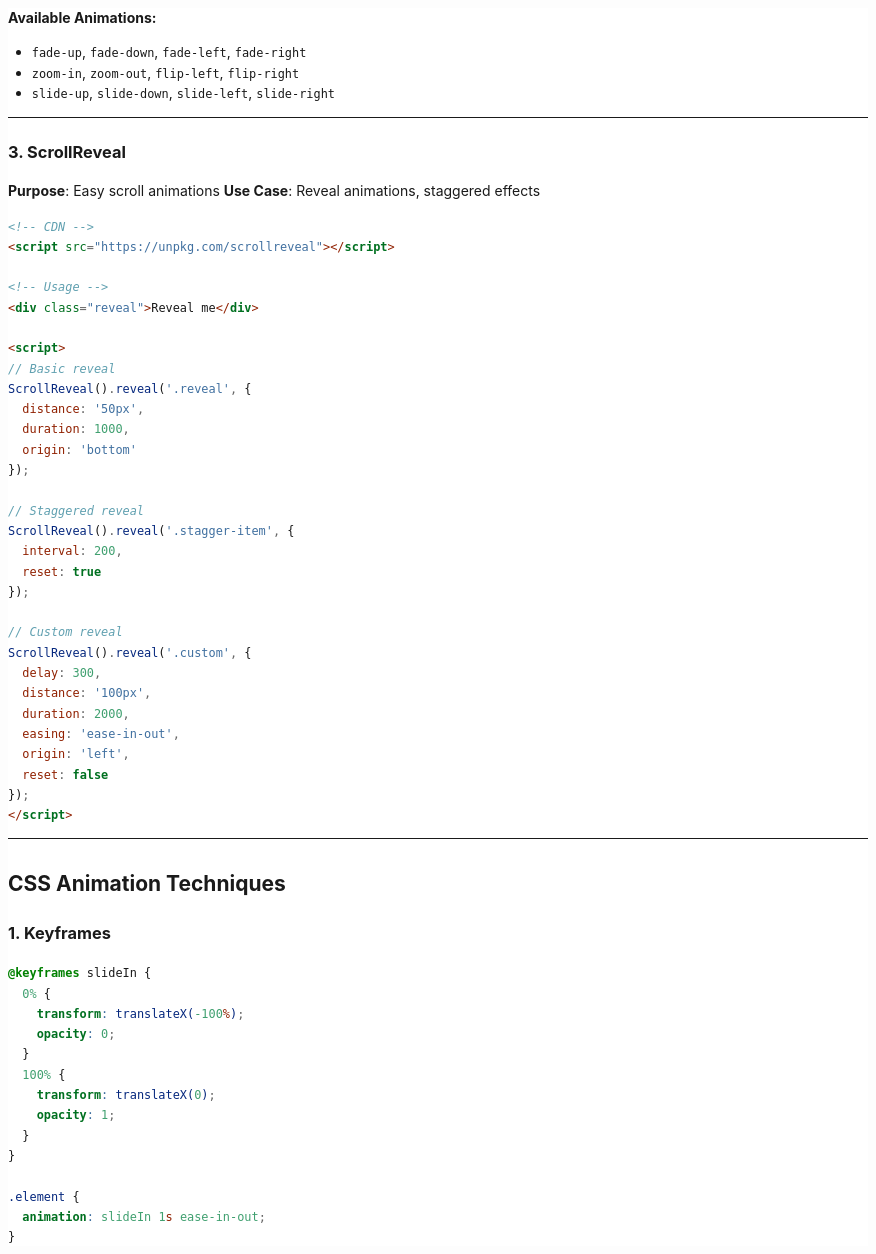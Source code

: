 **Available Animations:**
- `fade-up`, `fade-down`, `fade-left`, `fade-right`
- `zoom-in`, `zoom-out`, `flip-left`, `flip-right`
- `slide-up`, `slide-down`, `slide-left`, `slide-right`

---

### 3. ScrollReveal
**Purpose**: Easy scroll animations
**Use Case**: Reveal animations, staggered effects

```html
<!-- CDN -->
<script src="https://unpkg.com/scrollreveal"></script>

<!-- Usage -->
<div class="reveal">Reveal me</div>

<script>
// Basic reveal
ScrollReveal().reveal('.reveal', {
  distance: '50px',
  duration: 1000,
  origin: 'bottom'
});

// Staggered reveal
ScrollReveal().reveal('.stagger-item', {
  interval: 200,
  reset: true
});

// Custom reveal
ScrollReveal().reveal('.custom', {
  delay: 300,
  distance: '100px',
  duration: 2000,
  easing: 'ease-in-out',
  origin: 'left',
  reset: false
});
</script>
```

---

## CSS Animation Techniques

### 1. Keyframes
```css
@keyframes slideIn {
  0% {
    transform: translateX(-100%);
    opacity: 0;
  }
  100% {
    transform: translateX(0);
    opacity: 1;
  }
}

.element {
  animation: slideIn 1s ease-in-out;
}
```